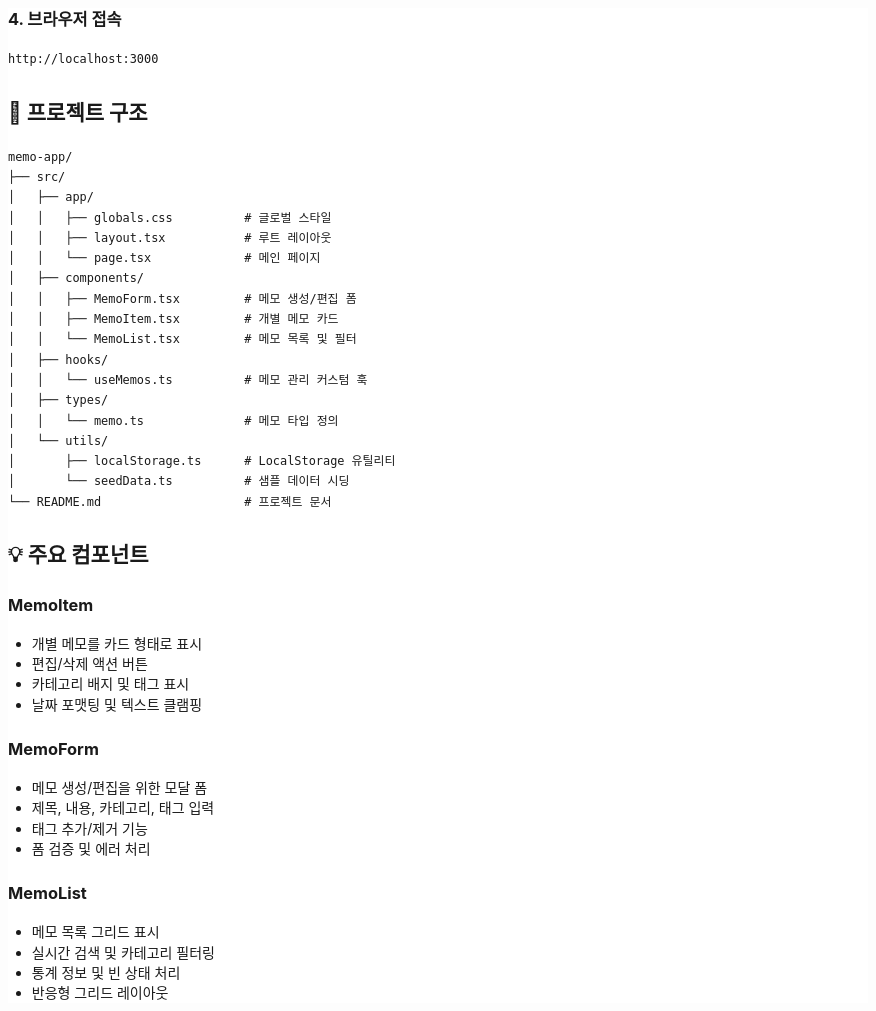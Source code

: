 ### 4. 브라우저 접속

```
http://localhost:3000
```

## 📁 프로젝트 구조

```
memo-app/
├── src/
│   ├── app/
│   │   ├── globals.css          # 글로벌 스타일
│   │   ├── layout.tsx           # 루트 레이아웃
│   │   └── page.tsx             # 메인 페이지
│   ├── components/
│   │   ├── MemoForm.tsx         # 메모 생성/편집 폼
│   │   ├── MemoItem.tsx         # 개별 메모 카드
│   │   └── MemoList.tsx         # 메모 목록 및 필터
│   ├── hooks/
│   │   └── useMemos.ts          # 메모 관리 커스텀 훅
│   ├── types/
│   │   └── memo.ts              # 메모 타입 정의
│   └── utils/
│       ├── localStorage.ts      # LocalStorage 유틸리티
│       └── seedData.ts          # 샘플 데이터 시딩
└── README.md                    # 프로젝트 문서
```

## 💡 주요 컴포넌트

### MemoItem

- 개별 메모를 카드 형태로 표시
- 편집/삭제 액션 버튼
- 카테고리 배지 및 태그 표시
- 날짜 포맷팅 및 텍스트 클램핑

### MemoForm

- 메모 생성/편집을 위한 모달 폼
- 제목, 내용, 카테고리, 태그 입력
- 태그 추가/제거 기능
- 폼 검증 및 에러 처리

### MemoList

- 메모 목록 그리드 표시
- 실시간 검색 및 카테고리 필터링
- 통계 정보 및 빈 상태 처리
- 반응형 그리드 레이아웃
